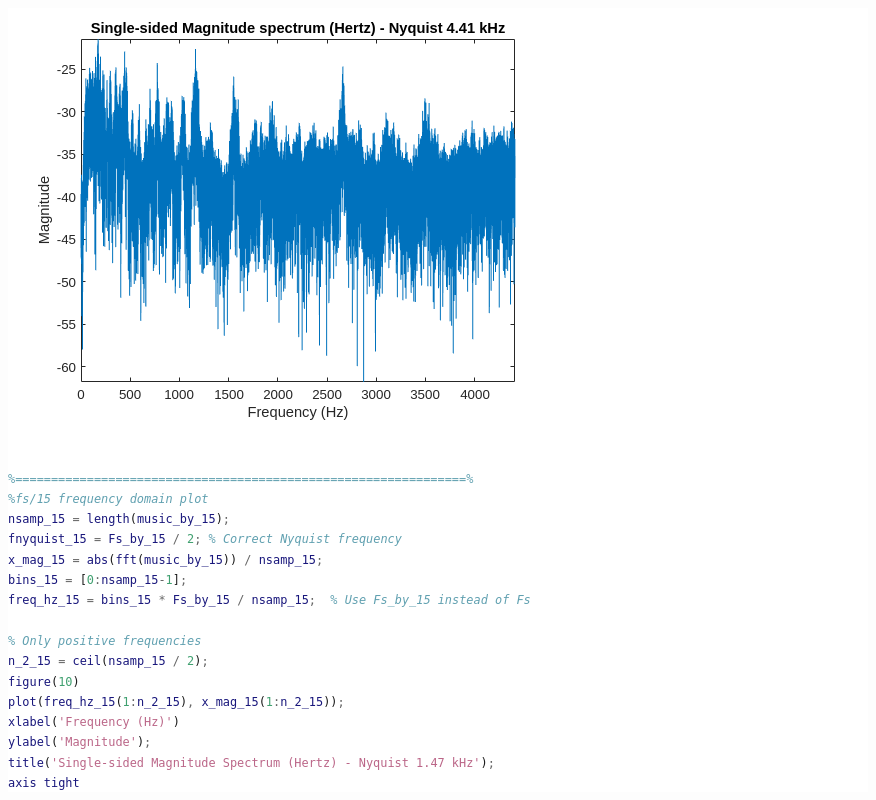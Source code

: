 ![figure_8.png](lab1_media/figure_8.png)

```matlab

%===============================================================%
%fs/15 frequency domain plot
nsamp_15 = length(music_by_15);
fnyquist_15 = Fs_by_15 / 2; % Correct Nyquist frequency
x_mag_15 = abs(fft(music_by_15)) / nsamp_15;
bins_15 = [0:nsamp_15-1];
freq_hz_15 = bins_15 * Fs_by_15 / nsamp_15;  % Use Fs_by_15 instead of Fs

% Only positive frequencies
n_2_15 = ceil(nsamp_15 / 2);
figure(10)
plot(freq_hz_15(1:n_2_15), x_mag_15(1:n_2_15));
xlabel('Frequency (Hz)')
ylabel('Magnitude');
title('Single-sided Magnitude Spectrum (Hertz) - Nyquist 1.47 kHz');
axis tight
```

